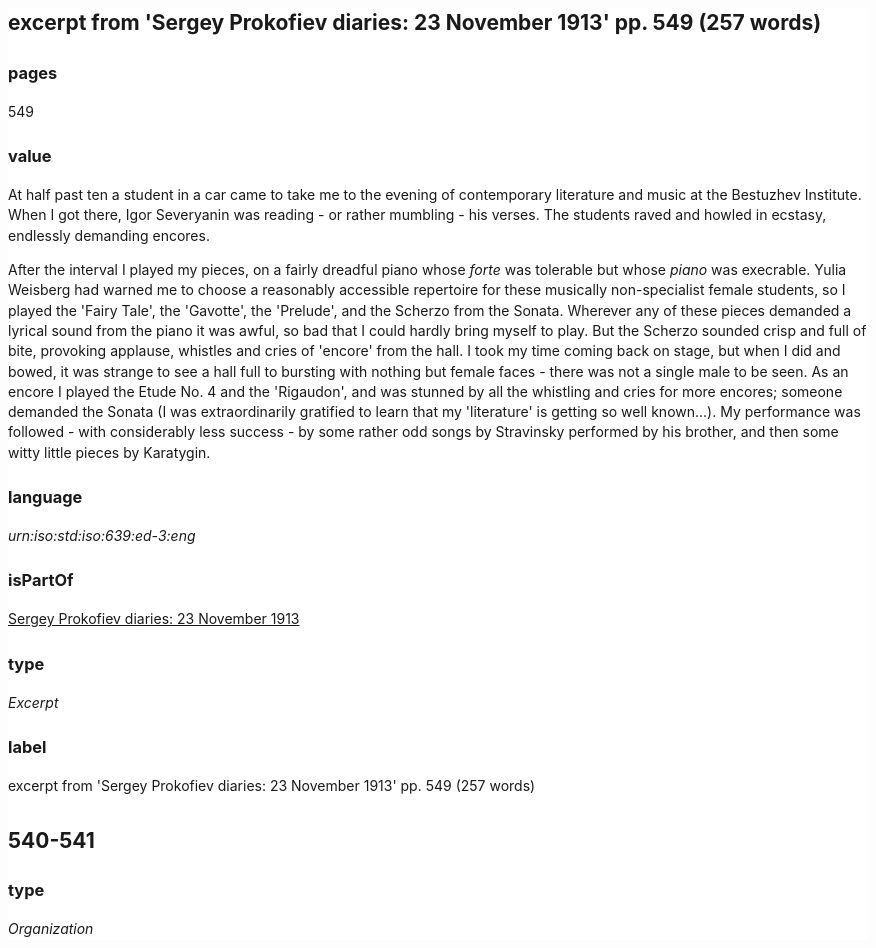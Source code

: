 ## excerpt from 'Sergey Prokofiev diaries: 23 November 1913' pp. 549 (257 words)

### pages


549

### value


<p>At half past ten a student in a car came to take me to the evening of contemporary literature and music at the Bestuzhev Institute. When I got there, Igor Severyanin was reading - or rather mumbling - his verses. The students raved and howled in ecstasy, endlessly demanding encores.&nbsp;</p>
<p>After the interval I played my pieces, on a fairly dreadful piano whose&nbsp;<em>forte&nbsp;</em>was tolerable but whose&nbsp;<em>piano&nbsp;</em>was execrable. Yulia Weisberg had warned me to choose a reasonably accessible repertoire for these musically non-specialist female students, so I played the 'Fairy Tale', the 'Gavotte', the 'Prelude', and the Scherzo from the Sonata. Wherever any of these pieces demanded a lyrical sound from the piano it was awful, so bad that I could hardly bring myself to play. But the Scherzo sounded crisp and full of bite, provoking applause, whistles and cries of 'encore' from the hall. I took my time coming back on stage, but when I did and bowed, it was strange to see a hall full to bursting with nothing but female faces - there was not a single male to be seen. As an encore I played the Etude No. 4 and the 'Rigaudon', and was stunned by all the whistling and cries for more encores; someone demanded the Sonata (I was extraordinarily gratified to learn that my 'literature' is getting so well known...). My performance was followed - with considerably less success - by some rather odd songs by Stravinsky performed by his brother, and then some witty little pieces by Karatygin.&nbsp;</p>

### language


*urn:iso:std:iso:639:ed-3:eng*

### isPartOf


[Sergey Prokofiev diaries: 23 November 1913](#Sergey-Prokofiev-diaries-23-November-1913)

### type


*Excerpt*

### label


excerpt from 'Sergey Prokofiev diaries: 23 November 1913' pp. 549 (257 words)

## 540-541

### type


*Organization*
